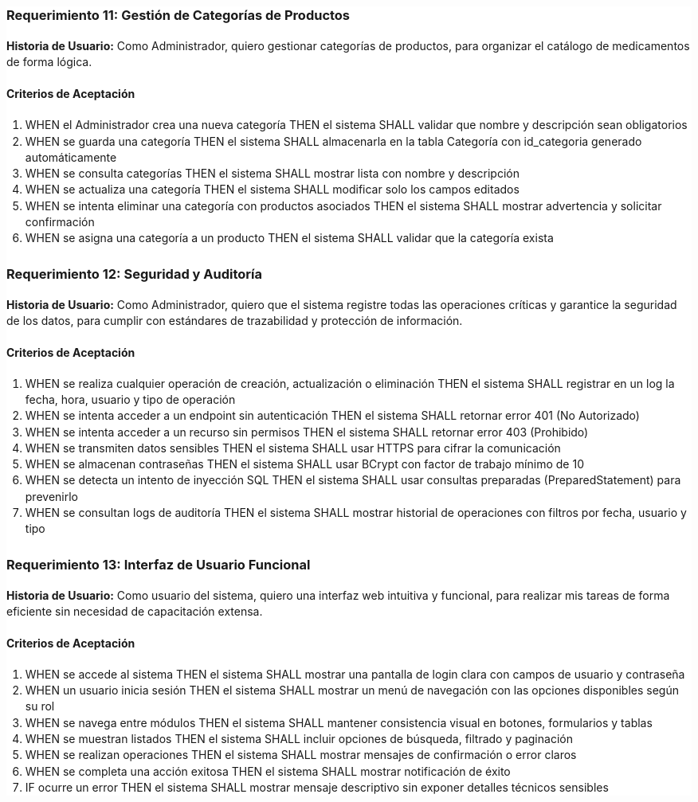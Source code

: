 ### Requerimiento 11: Gestión de Categorías de Productos

**Historia de Usuario:** Como Administrador, quiero gestionar categorías de productos, para organizar el catálogo de medicamentos de forma lógica.

#### Criterios de Aceptación

1. WHEN el Administrador crea una nueva categoría THEN el sistema SHALL validar que nombre y descripción sean obligatorios
2. WHEN se guarda una categoría THEN el sistema SHALL almacenarla en la tabla Categoría con id_categoria generado automáticamente
3. WHEN se consulta categorías THEN el sistema SHALL mostrar lista con nombre y descripción
4. WHEN se actualiza una categoría THEN el sistema SHALL modificar solo los campos editados
5. WHEN se intenta eliminar una categoría con productos asociados THEN el sistema SHALL mostrar advertencia y solicitar confirmación
6. WHEN se asigna una categoría a un producto THEN el sistema SHALL validar que la categoría exista

### Requerimiento 12: Seguridad y Auditoría

**Historia de Usuario:** Como Administrador, quiero que el sistema registre todas las operaciones críticas y garantice la seguridad de los datos, para cumplir con estándares de trazabilidad y protección de información.

#### Criterios de Aceptación

1. WHEN se realiza cualquier operación de creación, actualización o eliminación THEN el sistema SHALL registrar en un log la fecha, hora, usuario y tipo de operación
2. WHEN se intenta acceder a un endpoint sin autenticación THEN el sistema SHALL retornar error 401 (No Autorizado)
3. WHEN se intenta acceder a un recurso sin permisos THEN el sistema SHALL retornar error 403 (Prohibido)
4. WHEN se transmiten datos sensibles THEN el sistema SHALL usar HTTPS para cifrar la comunicación
5. WHEN se almacenan contraseñas THEN el sistema SHALL usar BCrypt con factor de trabajo mínimo de 10
6. WHEN se detecta un intento de inyección SQL THEN el sistema SHALL usar consultas preparadas (PreparedStatement) para prevenirlo
7. WHEN se consultan logs de auditoría THEN el sistema SHALL mostrar historial de operaciones con filtros por fecha, usuario y tipo

### Requerimiento 13: Interfaz de Usuario Funcional

**Historia de Usuario:** Como usuario del sistema, quiero una interfaz web intuitiva y funcional, para realizar mis tareas de forma eficiente sin necesidad de capacitación extensa.

#### Criterios de Aceptación

1. WHEN se accede al sistema THEN el sistema SHALL mostrar una pantalla de login clara con campos de usuario y contraseña
2. WHEN un usuario inicia sesión THEN el sistema SHALL mostrar un menú de navegación con las opciones disponibles según su rol
3. WHEN se navega entre módulos THEN el sistema SHALL mantener consistencia visual en botones, formularios y tablas
4. WHEN se muestran listados THEN el sistema SHALL incluir opciones de búsqueda, filtrado y paginación
5. WHEN se realizan operaciones THEN el sistema SHALL mostrar mensajes de confirmación o error claros
6. WHEN se completa una acción exitosa THEN el sistema SHALL mostrar notificación de éxito
7. IF ocurre un error THEN el sistema SHALL mostrar mensaje descriptivo sin exponer detalles técnicos sensibles
